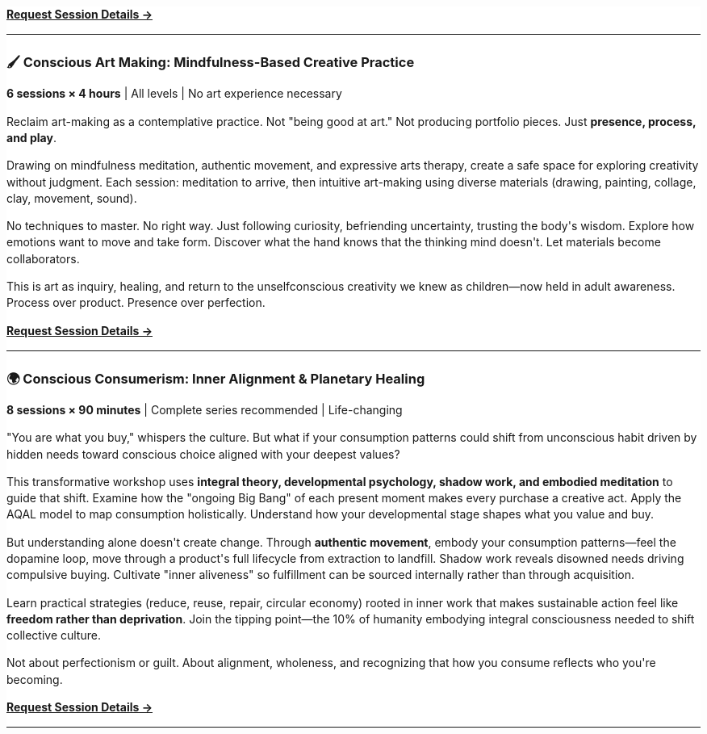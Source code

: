 **[Request Session Details →](mailto:workshops@creativecodingtech.com?subject=Algorithms%20as%20Code%20Workshop%20Inquiry)**

---

### 🖌️ Conscious Art Making: Mindfulness-Based Creative Practice

**6 sessions × 4 hours** | All levels | No art experience necessary

Reclaim art-making as a contemplative practice. Not "being good at art." Not producing portfolio pieces. Just **presence, process, and play**.

Drawing on mindfulness meditation, authentic movement, and expressive arts therapy, create a safe space for exploring creativity without judgment. Each session: meditation to arrive, then intuitive art-making using diverse materials (drawing, painting, collage, clay, movement, sound).

No techniques to master. No right way. Just following curiosity, befriending uncertainty, trusting the body's wisdom. Explore how emotions want to move and take form. Discover what the hand knows that the thinking mind doesn't. Let materials become collaborators.

This is art as inquiry, healing, and return to the unselfconscious creativity we knew as children—now held in adult awareness. Process over product. Presence over perfection.

**[Request Session Details →](mailto:workshops@creativecodingtech.com?subject=Conscious%20Art%20Making%20Workshop%20Inquiry)**

---

### 🌍 Conscious Consumerism: Inner Alignment & Planetary Healing

**8 sessions × 90 minutes** | Complete series recommended | Life-changing

"You are what you buy," whispers the culture. But what if your consumption patterns could shift from unconscious habit driven by hidden needs toward conscious choice aligned with your deepest values?

This transformative workshop uses **integral theory, developmental psychology, shadow work, and embodied meditation** to guide that shift. Examine how the "ongoing Big Bang" of each present moment makes every purchase a creative act. Apply the AQAL model to map consumption holistically. Understand how your developmental stage shapes what you value and buy.

But understanding alone doesn't create change. Through **authentic movement**, embody your consumption patterns—feel the dopamine loop, move through a product's full lifecycle from extraction to landfill. Shadow work reveals disowned needs driving compulsive buying. Cultivate "inner aliveness" so fulfillment can be sourced internally rather than through acquisition.

Learn practical strategies (reduce, reuse, repair, circular economy) rooted in inner work that makes sustainable action feel like **freedom rather than deprivation**. Join the tipping point—the 10% of humanity embodying integral consciousness needed to shift collective culture.

Not about perfectionism or guilt. About alignment, wholeness, and recognizing that how you consume reflects who you're becoming.

**[Request Session Details →](mailto:workshops@creativecodingtech.com?subject=Conscious%20Consumerism%20Workshop%20Inquiry)**

---